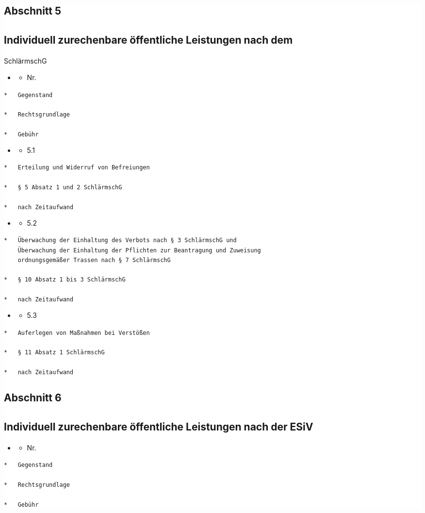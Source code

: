 

## Abschnitt 5

## Individuell zurechenbare öffentliche Leistungen nach dem
SchlärmschG


*    *   Nr.

    *   Gegenstand

    *   Rechtsgrundlage

    *   Gebühr


*    *   5.1

    *   Erteilung und Widerruf von Befreiungen

    *   § 5 Absatz 1 und 2 SchlärmschG

    *   nach Zeitaufwand


*    *   5.2

    *   Überwachung der Einhaltung des Verbots nach § 3 SchlärmschG und
        Überwachung der Einhaltung der Pflichten zur Beantragung und Zuweisung
        ordnungsgemäßer Trassen nach § 7 SchlärmschG

    *   § 10 Absatz 1 bis 3 SchlärmschG

    *   nach Zeitaufwand


*    *   5.3

    *   Auferlegen von Maßnahmen bei Verstößen

    *   § 11 Absatz 1 SchlärmschG

    *   nach Zeitaufwand



## Abschnitt 6

## Individuell zurechenbare öffentliche Leistungen nach der ESiV


*    *   Nr.

    *   Gegenstand

    *   Rechtsgrundlage

    *   Gebühr

